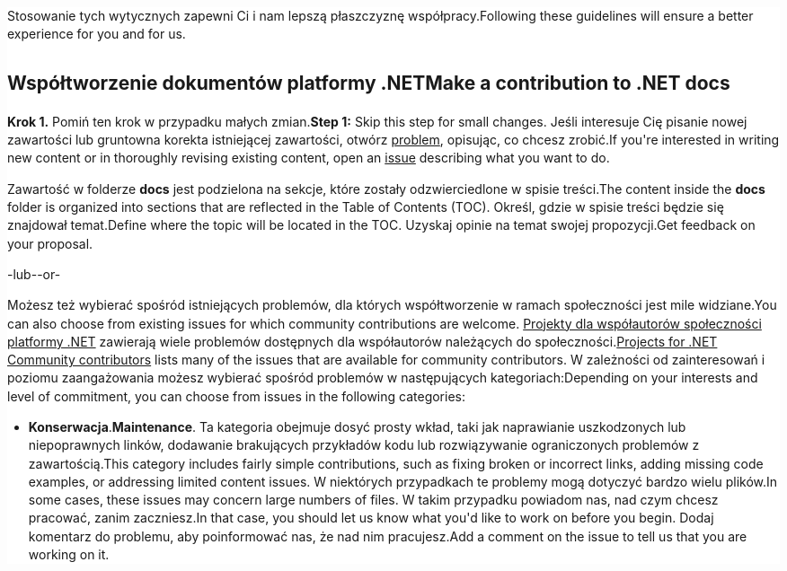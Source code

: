 <span data-ttu-id="12eb2-113">Stosowanie tych wytycznych zapewni Ci i nam lepszą płaszczyznę współpracy.</span><span class="sxs-lookup"><span data-stu-id="12eb2-113">Following these guidelines will ensure a better experience for you and for us.</span></span>

## <a name="make-a-contribution-to-net-docs"></a><span data-ttu-id="12eb2-114">Współtworzenie dokumentów platformy .NET</span><span class="sxs-lookup"><span data-stu-id="12eb2-114">Make a contribution to .NET docs</span></span>

<span data-ttu-id="12eb2-115">**Krok 1.** Pomiń ten krok w przypadku małych zmian.</span><span class="sxs-lookup"><span data-stu-id="12eb2-115">**Step 1:** Skip this step for small changes.</span></span> <span data-ttu-id="12eb2-116">Jeśli interesuje Cię pisanie nowej zawartości lub gruntowna korekta istniejącej zawartości, otwórz [problem](https://github.com/dotnet/docs/issues), opisując, co chcesz zrobić.</span><span class="sxs-lookup"><span data-stu-id="12eb2-116">If you're interested in writing new content or in thoroughly revising existing content, open an [issue](https://github.com/dotnet/docs/issues) describing what you want to do.</span></span>

<span data-ttu-id="12eb2-117">Zawartość w folderze **docs** jest podzielona na sekcje, które zostały odzwierciedlone w spisie treści.</span><span class="sxs-lookup"><span data-stu-id="12eb2-117">The content inside the **docs** folder is organized into sections that are reflected in the Table of Contents (TOC).</span></span> <span data-ttu-id="12eb2-118">Określ, gdzie w spisie treści będzie się znajdował temat.</span><span class="sxs-lookup"><span data-stu-id="12eb2-118">Define where the topic will be located in the TOC.</span></span> <span data-ttu-id="12eb2-119">Uzyskaj opinie na temat swojej propozycji.</span><span class="sxs-lookup"><span data-stu-id="12eb2-119">Get feedback on your proposal.</span></span>

<span data-ttu-id="12eb2-120">-lub-</span><span class="sxs-lookup"><span data-stu-id="12eb2-120">-or-</span></span>

<span data-ttu-id="12eb2-121">Możesz też wybierać spośród istniejących problemów, dla których współtworzenie w ramach społeczności jest mile widziane.</span><span class="sxs-lookup"><span data-stu-id="12eb2-121">You can also choose from existing issues for which community contributions are welcome.</span></span> <span data-ttu-id="12eb2-122">[Projekty dla współautorów społeczności platformy .NET](https://github.com/dotnet/docs/projects/35) zawierają wiele problemów dostępnych dla współautorów należących do społeczności.</span><span class="sxs-lookup"><span data-stu-id="12eb2-122">[Projects for .NET Community contributors](https://github.com/dotnet/docs/projects/35) lists many of the issues that are available for community contributors.</span></span> <span data-ttu-id="12eb2-123">W zależności od zainteresowań i poziomu zaangażowania możesz wybierać spośród problemów w następujących kategoriach:</span><span class="sxs-lookup"><span data-stu-id="12eb2-123">Depending on your interests and level of commitment, you can choose from issues in the following categories:</span></span>

- <span data-ttu-id="12eb2-124">**Konserwacja**.</span><span class="sxs-lookup"><span data-stu-id="12eb2-124">**Maintenance**.</span></span> <span data-ttu-id="12eb2-125">Ta kategoria obejmuje dosyć prosty wkład, taki jak naprawianie uszkodzonych lub niepoprawnych linków, dodawanie brakujących przykładów kodu lub rozwiązywanie ograniczonych problemów z zawartością.</span><span class="sxs-lookup"><span data-stu-id="12eb2-125">This category includes fairly simple contributions, such as fixing broken or incorrect links, adding missing code examples, or addressing limited content issues.</span></span> <span data-ttu-id="12eb2-126">W niektórych przypadkach te problemy mogą dotyczyć bardzo wielu plików.</span><span class="sxs-lookup"><span data-stu-id="12eb2-126">In some cases, these issues may concern large numbers of files.</span></span> <span data-ttu-id="12eb2-127">W takim przypadku powiadom nas, nad czym chcesz pracować, zanim zaczniesz.</span><span class="sxs-lookup"><span data-stu-id="12eb2-127">In that case, you should let us know what you'd like to work on before you begin.</span></span> <span data-ttu-id="12eb2-128">Dodaj komentarz do problemu, aby poinformować nas, że nad nim pracujesz.</span><span class="sxs-lookup"><span data-stu-id="12eb2-128">Add a comment on the issue to tell us that you are working on it.</span></span>
